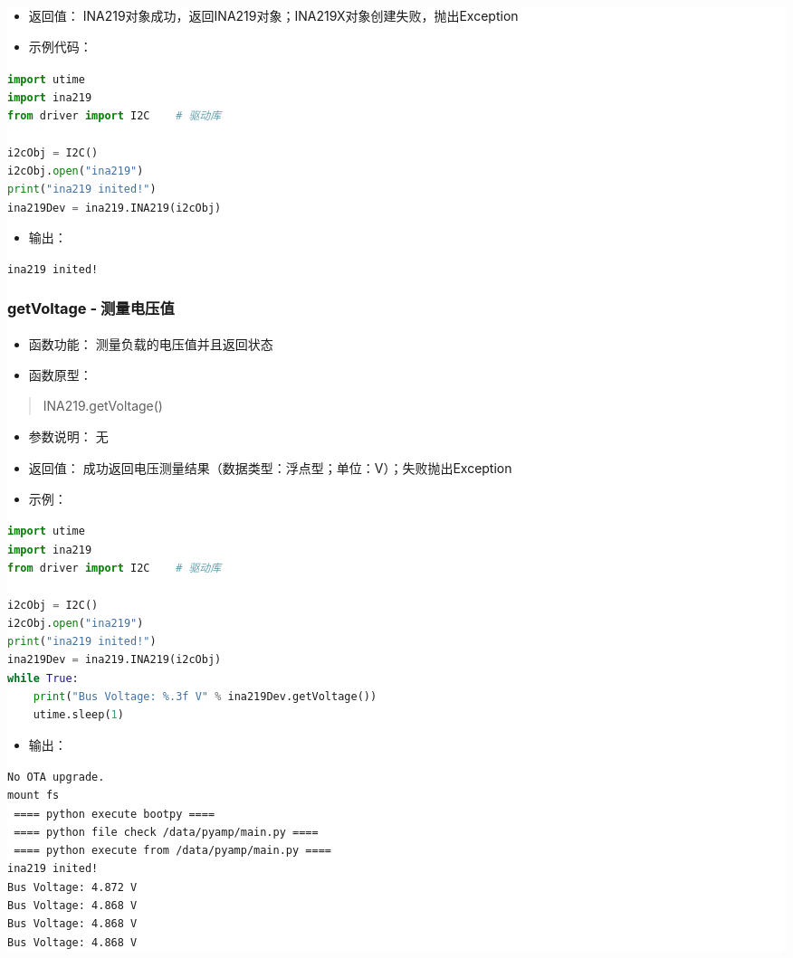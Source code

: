 * 返回值：
INA219对象成功，返回INA219对象；INA219X对象创建失败，抛出Exception

* 示例代码：

```python
import utime
import ina219
from driver import I2C    # 驱动库

i2cObj = I2C()
i2cObj.open("ina219")
print("ina219 inited!")
ina219Dev = ina219.INA219(i2cObj)
```

* 输出：
```log
ina219 inited!
```

### getVoltage - 测量电压值

* 函数功能：
测量负载的电压值并且返回状态

* 函数原型：
> INA219.getVoltage()

* 参数说明：
无

* 返回值：
成功返回电压测量结果（数据类型：浮点型；单位：V）；失败抛出Exception

* 示例：

```python
import utime
import ina219
from driver import I2C    # 驱动库

i2cObj = I2C()
i2cObj.open("ina219")
print("ina219 inited!")
ina219Dev = ina219.INA219(i2cObj)
while True:
    print("Bus Voltage: %.3f V" % ina219Dev.getVoltage())
    utime.sleep(1)
```

* 输出：
```log
No OTA upgrade.
mount fs
 ==== python execute bootpy ====
 ==== python file check /data/pyamp/main.py ====
 ==== python execute from /data/pyamp/main.py ====
ina219 inited!
Bus Voltage: 4.872 V
Bus Voltage: 4.868 V
Bus Voltage: 4.868 V
Bus Voltage: 4.868 V
```
